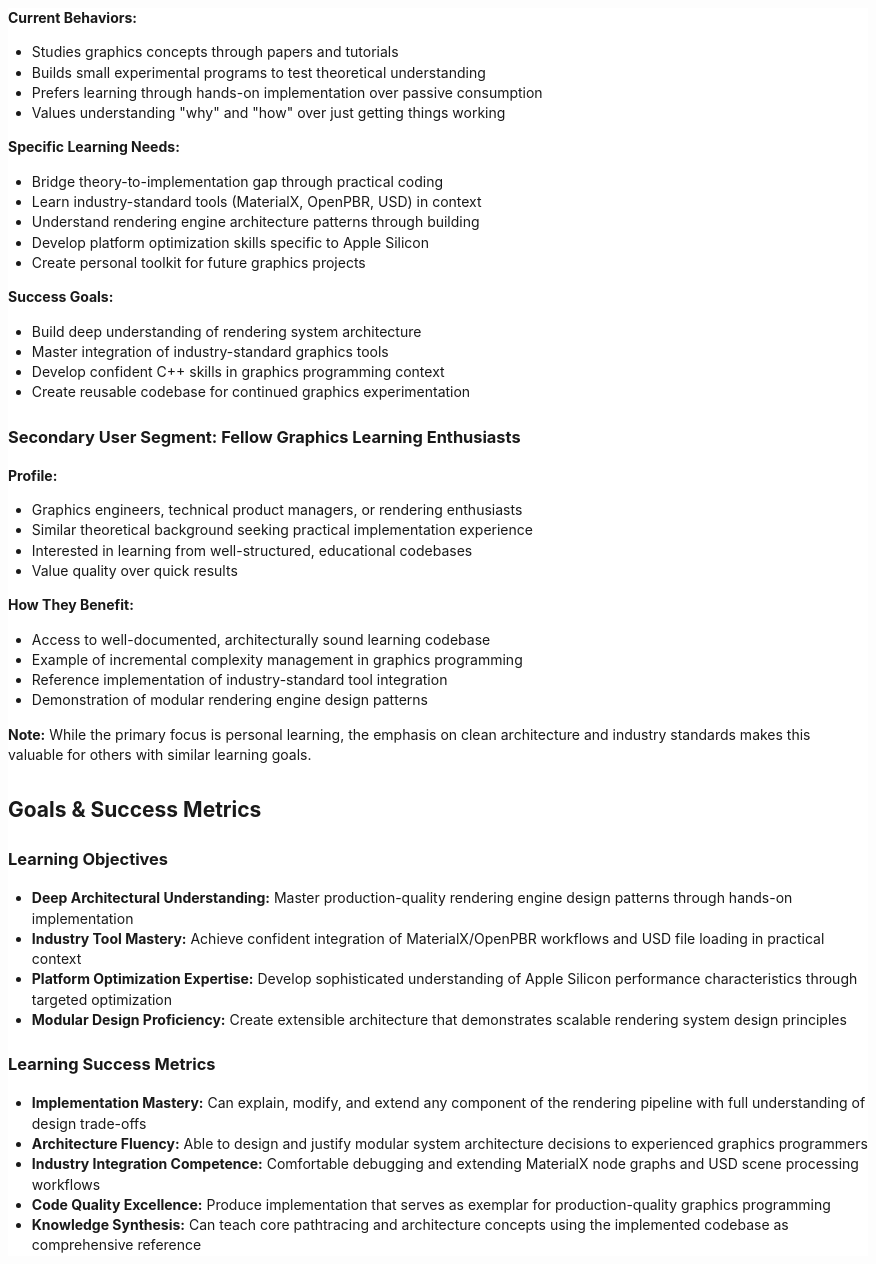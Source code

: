 **Current Behaviors:**
- Studies graphics concepts through papers and tutorials
- Builds small experimental programs to test theoretical understanding
- Prefers learning through hands-on implementation over passive consumption
- Values understanding "why" and "how" over just getting things working

**Specific Learning Needs:**
- Bridge theory-to-implementation gap through practical coding
- Learn industry-standard tools (MaterialX, OpenPBR, USD) in context
- Understand rendering engine architecture patterns through building
- Develop platform optimization skills specific to Apple Silicon
- Create personal toolkit for future graphics projects

**Success Goals:**
- Build deep understanding of rendering system architecture
- Master integration of industry-standard graphics tools
- Develop confident C++ skills in graphics programming context
- Create reusable codebase for continued graphics experimentation

### Secondary User Segment: Fellow Graphics Learning Enthusiasts

**Profile:**
- Graphics engineers, technical product managers, or rendering enthusiasts
- Similar theoretical background seeking practical implementation experience
- Interested in learning from well-structured, educational codebases
- Value quality over quick results

**How They Benefit:**
- Access to well-documented, architecturally sound learning codebase
- Example of incremental complexity management in graphics programming
- Reference implementation of industry-standard tool integration
- Demonstration of modular rendering engine design patterns

**Note:** While the primary focus is personal learning, the emphasis on clean architecture and industry standards makes this valuable for others with similar learning goals.

## Goals & Success Metrics

### Learning Objectives
- **Deep Architectural Understanding:** Master production-quality rendering engine design patterns through hands-on implementation
- **Industry Tool Mastery:** Achieve confident integration of MaterialX/OpenPBR workflows and USD file loading in practical context
- **Platform Optimization Expertise:** Develop sophisticated understanding of Apple Silicon performance characteristics through targeted optimization
- **Modular Design Proficiency:** Create extensible architecture that demonstrates scalable rendering system design principles

### Learning Success Metrics
- **Implementation Mastery:** Can explain, modify, and extend any component of the rendering pipeline with full understanding of design trade-offs
- **Architecture Fluency:** Able to design and justify modular system architecture decisions to experienced graphics programmers
- **Industry Integration Competence:** Comfortable debugging and extending MaterialX node graphs and USD scene processing workflows
- **Code Quality Excellence:** Produce implementation that serves as exemplar for production-quality graphics programming
- **Knowledge Synthesis:** Can teach core pathtracing and architecture concepts using the implemented codebase as comprehensive reference
